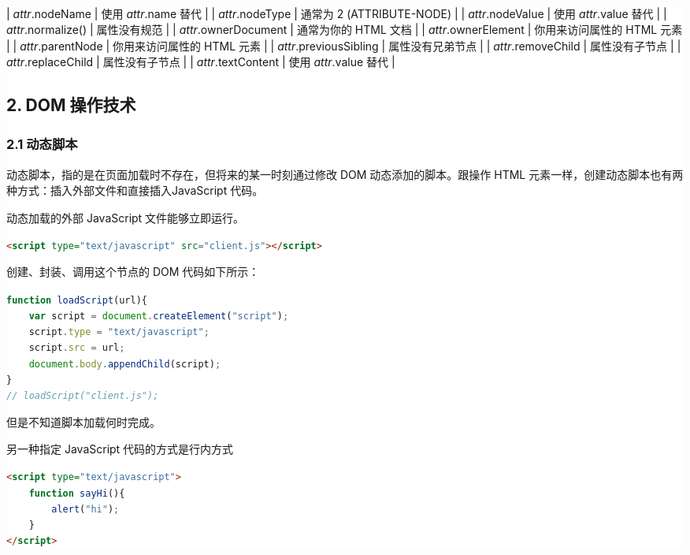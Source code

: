 | *attr*.nodeName        | 使用 *attr*.name 替代      |
| *attr*.nodeType        | 通常为 2 (ATTRIBUTE-NODE)  |
| *attr*.nodeValue       | 使用 *attr*.value 替代     |
| *attr*.normalize()     | 属性没有规范               |
| *attr*.ownerDocument   | 通常为你的 HTML 文档       |
| *attr*.ownerElement    | 你用来访问属性的 HTML 元素 |
| *attr*.parentNode      | 你用来访问属性的 HTML 元素 |
| *attr*.previousSibling | 属性没有兄弟节点           |
| *attr*.removeChild     | 属性没有子节点             |
| *attr*.replaceChild    | 属性没有子节点             |
| *attr*.textContent     | 使用 *attr*.value 替代     |







## 2. DOM 操作技术

### 2.1 动态脚本

动态脚本，指的是在页面加载时不存在，但将来的某一时刻通过修改 DOM 动态添加的脚本。跟操作 HTML 元素一样，创建动态脚本也有两种方式：插入外部文件和直接插入JavaScript 代码。

动态加载的外部 JavaScript 文件能够立即运行。

```HTML
<script type="text/javascript" src="client.js"></script>
```

创建、封装、调用这个节点的 DOM 代码如下所示：

```js
function loadScript(url){
    var script = document.createElement("script");
    script.type = "text/javascript";
    script.src = url;
    document.body.appendChild(script);
}
// loadScript("client.js");
```

但是不知道脚本加载何时完成。

另一种指定 JavaScript 代码的方式是行内方式

```html
<script type="text/javascript">
    function sayHi(){
        alert("hi");
    }
</script>
```
